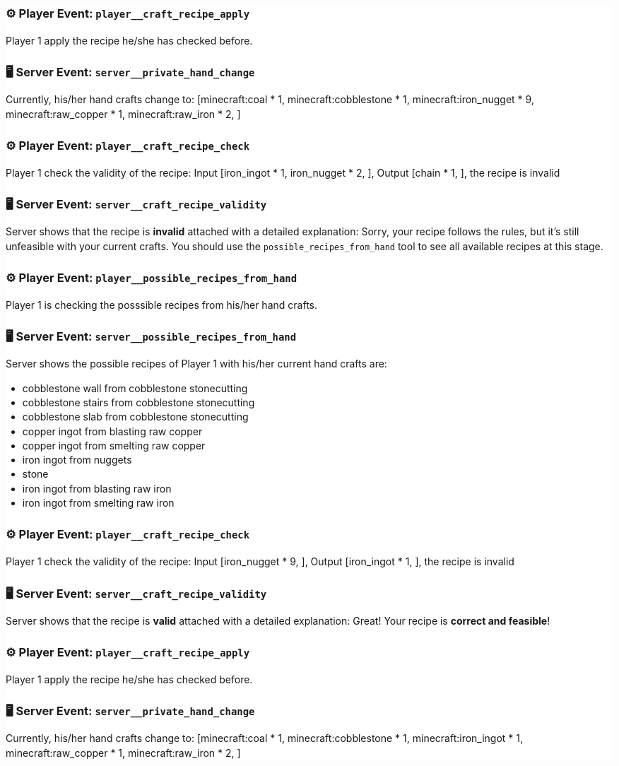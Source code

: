 
### ⚙️ Player Event: `player__craft_recipe_apply`
Player 1  apply the recipe he/she has checked before.


### 🖥 Server Event: `server__private_hand_change`
Currently, his/her hand crafts change to: [minecraft:coal * 1, minecraft:cobblestone * 1, minecraft:iron_nugget * 9, minecraft:raw_copper * 1, minecraft:raw_iron * 2, ]


### ⚙️ Player Event: `player__craft_recipe_check`
Player 1  check the validity of the recipe: Input [iron_ingot * 1, iron_nugget * 2, ], Output [chain * 1, ], the recipe is invalid


### 🖥 Server Event: `server__craft_recipe_validity`
Server shows that the recipe is **invalid** attached with a detailed explanation:
Sorry, your recipe follows the rules, but it’s still unfeasible with your current crafts.
You should use the `possible_recipes_from_hand` tool to see all available recipes at this stage.


### ⚙️ Player Event: `player__possible_recipes_from_hand`
Player 1  is checking the posssible recipes from his/her hand crafts.


### 🖥 Server Event: `server__possible_recipes_from_hand`
Server shows the possible recipes of Player 1  with his/her current hand crafts are: 
   - cobblestone wall from cobblestone stonecutting
   - cobblestone stairs from cobblestone stonecutting
   - cobblestone slab from cobblestone stonecutting
   - copper ingot from blasting raw copper
   - copper ingot from smelting raw copper
   - iron ingot from nuggets
   - stone
   - iron ingot from blasting raw iron
   - iron ingot from smelting raw iron


### ⚙️ Player Event: `player__craft_recipe_check`
Player 1  check the validity of the recipe: Input [iron_nugget * 9, ], Output [iron_ingot * 1, ], the recipe is invalid


### 🖥 Server Event: `server__craft_recipe_validity`
Server shows that the recipe is **valid** attached with a detailed explanation:
Great! Your recipe is **correct and feasible**!


### ⚙️ Player Event: `player__craft_recipe_apply`
Player 1  apply the recipe he/she has checked before.


### 🖥 Server Event: `server__private_hand_change`
Currently, his/her hand crafts change to: [minecraft:coal * 1, minecraft:cobblestone * 1, minecraft:iron_ingot * 1, minecraft:raw_copper * 1, minecraft:raw_iron * 2, ]
